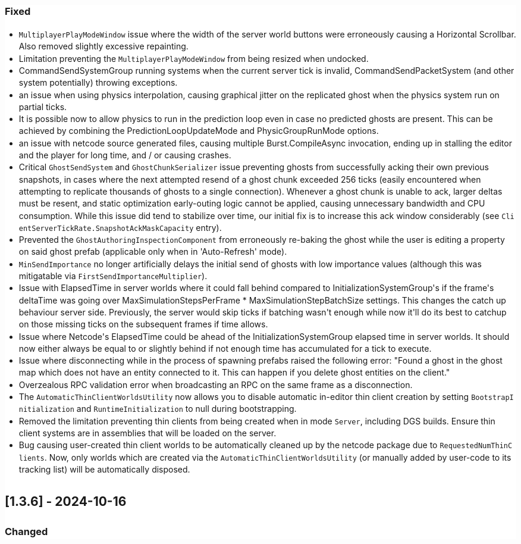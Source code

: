 ### Fixed

* `MultiplayerPlayModeWindow` issue where the width of the server world buttons were erroneously causing a Horizontal Scrollbar. Also removed slightly excessive repainting.
* Limitation preventing the `MultiplayerPlayModeWindow` from being resized when undocked.
* CommandSendSystemGroup running systems when the current server tick is invalid, CommandSendPacketSystem (and other system potentially) throwing exceptions.
* an issue when using physics interpolation, causing graphical jitter on the replicated ghost when the physics system run on partial ticks.
* It is possible now to allow physics to run in the prediction loop even in case no predicted ghosts are present. This can be achieved by combining the PredictionLoopUpdateMode and PhysicGroupRunMode options.
* an issue with netcode source generated files, causing multiple Burst.CompileAsync invocation, ending up in stalling the editor and the player for long time, and / or causing crashes.
* Critical `GhostSendSystem` and `GhostChunkSerializer` issue preventing ghosts from successfully acking their own previous snapshots, in cases where the next attempted resend of a ghost chunk exceeded 256 ticks (easily encountered when attempting to replicate thousands of ghosts to a single connection). Whenever a ghost chunk is unable to ack, larger deltas must be resent, and static optimization early-outing logic cannot be applied, causing unnecessary bandwidth and CPU consumption. While this issue did tend to stabilize over time, our initial fix is to increase this ack window considerably (see `ClientServerTickRate.SnapshotAckMaskCapacity` entry).
* Prevented the `GhostAuthoringInspectionComponent` from erroneously re-baking the ghost while the user is editing a property on said ghost prefab (applicable only when in 'Auto-Refresh' mode).
* `MinSendImportance` no longer artificially delays the initial send of ghosts with low importance values (although this was mitigatable via `FirstSendImportanceMultiplier`).
* Issue with ElapsedTime in server worlds where it could fall behind compared to InitializationSystemGroup's  if the frame's deltaTime was going over MaxSimulationStepsPerFrame * MaxSimulationStepBatchSize settings. This changes the catch up behaviour server side. Previously, the server would skip ticks if batching wasn't enough while now it'll do its best to catchup on those missing ticks on the subsequent frames if time allows.
* Issue where Netcode's ElapsedTime could be ahead of the InitializationSystemGroup elapsed time in server worlds. It should now either always be equal to or slightly behind if not enough time has accumulated for a tick to execute.
* Issue where disconnecting while in the process of spawning prefabs raised the following error: "Found a ghost in the ghost map which does not have an entity connected to it. This can happen if you delete ghost entities on the client."
* Overzealous RPC validation error when broadcasting an RPC on the same frame as a disconnection.
* The `AutomaticThinClientWorldsUtility` now allows you to disable automatic in-editor thin client creation by setting `BootstrapInitialization` and `RuntimeInitialization` to null during bootstrapping.
* Removed the limitation preventing thin clients from being created when in mode `Server`, including DGS builds. Ensure thin client systems are in assemblies that will be loaded on the server.
* Bug causing user-created thin client worlds to be automatically cleaned up by the netcode package due to `RequestedNumThinClients`. Now, only worlds which are created via the `AutomaticThinClientWorldsUtility` (or manually added by user-code to its tracking list) will be automatically disposed.



## [1.3.6] - 2024-10-16

### Changed
